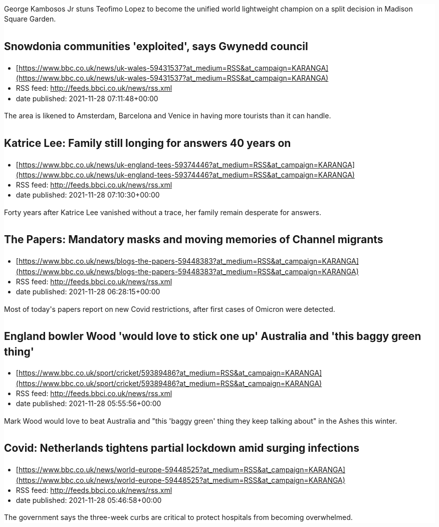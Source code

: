 George Kambosos Jr stuns Teofimo Lopez to become the unified world lightweight champion on a split decision in Madison Square Garden.

## Snowdonia communities 'exploited', says Gwynedd council
 - [https://www.bbc.co.uk/news/uk-wales-59431537?at_medium=RSS&at_campaign=KARANGA](https://www.bbc.co.uk/news/uk-wales-59431537?at_medium=RSS&at_campaign=KARANGA)
 - RSS feed: http://feeds.bbci.co.uk/news/rss.xml
 - date published: 2021-11-28 07:11:48+00:00

The area is likened to Amsterdam, Barcelona and Venice in having more tourists than it can handle.

## Katrice Lee: Family still longing for answers 40 years on
 - [https://www.bbc.co.uk/news/uk-england-tees-59374446?at_medium=RSS&at_campaign=KARANGA](https://www.bbc.co.uk/news/uk-england-tees-59374446?at_medium=RSS&at_campaign=KARANGA)
 - RSS feed: http://feeds.bbci.co.uk/news/rss.xml
 - date published: 2021-11-28 07:10:30+00:00

Forty years after Katrice Lee vanished without a trace, her family remain desperate for answers.

## The Papers: Mandatory masks and moving memories of Channel migrants
 - [https://www.bbc.co.uk/news/blogs-the-papers-59448383?at_medium=RSS&at_campaign=KARANGA](https://www.bbc.co.uk/news/blogs-the-papers-59448383?at_medium=RSS&at_campaign=KARANGA)
 - RSS feed: http://feeds.bbci.co.uk/news/rss.xml
 - date published: 2021-11-28 06:28:15+00:00

Most of today's papers report on new Covid restrictions, after first cases of Omicron were detected.

## England bowler Wood 'would love to stick one up' Australia and 'this baggy green thing'
 - [https://www.bbc.co.uk/sport/cricket/59389486?at_medium=RSS&at_campaign=KARANGA](https://www.bbc.co.uk/sport/cricket/59389486?at_medium=RSS&at_campaign=KARANGA)
 - RSS feed: http://feeds.bbci.co.uk/news/rss.xml
 - date published: 2021-11-28 05:55:56+00:00

Mark Wood would love to beat Australia and "this 'baggy green' thing they keep talking about" in the Ashes this winter.

## Covid: Netherlands tightens partial lockdown amid surging infections
 - [https://www.bbc.co.uk/news/world-europe-59448525?at_medium=RSS&at_campaign=KARANGA](https://www.bbc.co.uk/news/world-europe-59448525?at_medium=RSS&at_campaign=KARANGA)
 - RSS feed: http://feeds.bbci.co.uk/news/rss.xml
 - date published: 2021-11-28 05:46:58+00:00

The government says the three-week curbs are critical to protect hospitals from becoming overwhelmed.
